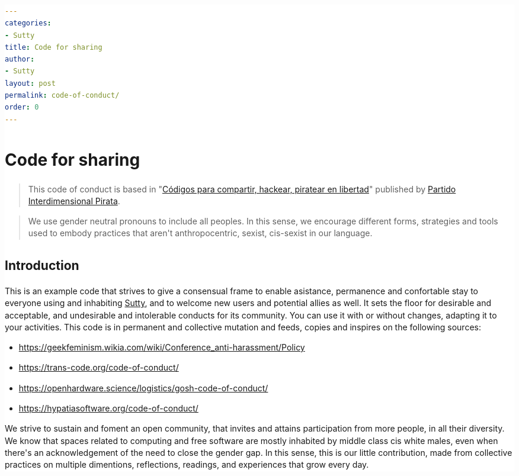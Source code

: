 ```yaml
---
categories:
- Sutty
title: Code for sharing
author:
- Sutty
layout: post
permalink: code-of-conduct/
order: 0
---
```


# Code for sharing

> This code of conduct is based in "[Códigos para compartir, hackear,
> piratear en
> libertad](https://utopia.partidopirata.com.ar/zines/codigos_para_compartir.html)"
> published by [Partido Interdimensional
> Pirata](https://partidopirata.com.ar/).

> We use gender neutral pronouns to include all peoples.  In this sense,
> we encourage different forms, strategies and tools used to embody
> practices that aren't anthropocentric, sexist, cis-sexist in our
> language.

## Introduction

This is an example code that strives to give a consensual frame to
enable asistance, permanence and confortable stay to everyone using and
inhabiting [Sutty](https://sutty.nl/), and to welcome new users and
potential allies as well.  It sets the floor for desirable and
acceptable, and undesirable and intolerable conducts for its community.
You can use it with or without changes, adapting it to your activities.
This code is in permanent and collective mutation and feeds, copies and
inspires on the following sources:

* <https://geekfeminism.wikia.com/wiki/Conference_anti-harassment/Policy>

* <https://trans-code.org/code-of-conduct/>

* <https://openhardware.science/logistics/gosh-code-of-conduct/>

* <https://hypatiasoftware.org/code-of-conduct/>

We strive to sustain and foment an open community, that invites and
attains participation from more people, in all their diversity.  We know
that spaces related to computing and free software are mostly inhabited
by middle class cis white males, even when there's an acknowledgement of
the need to close the gender gap.  In this sense, this is our little
contribution, made from collective practices on multiple dimentions,
reflections, readings, and experiences that grow every day.
